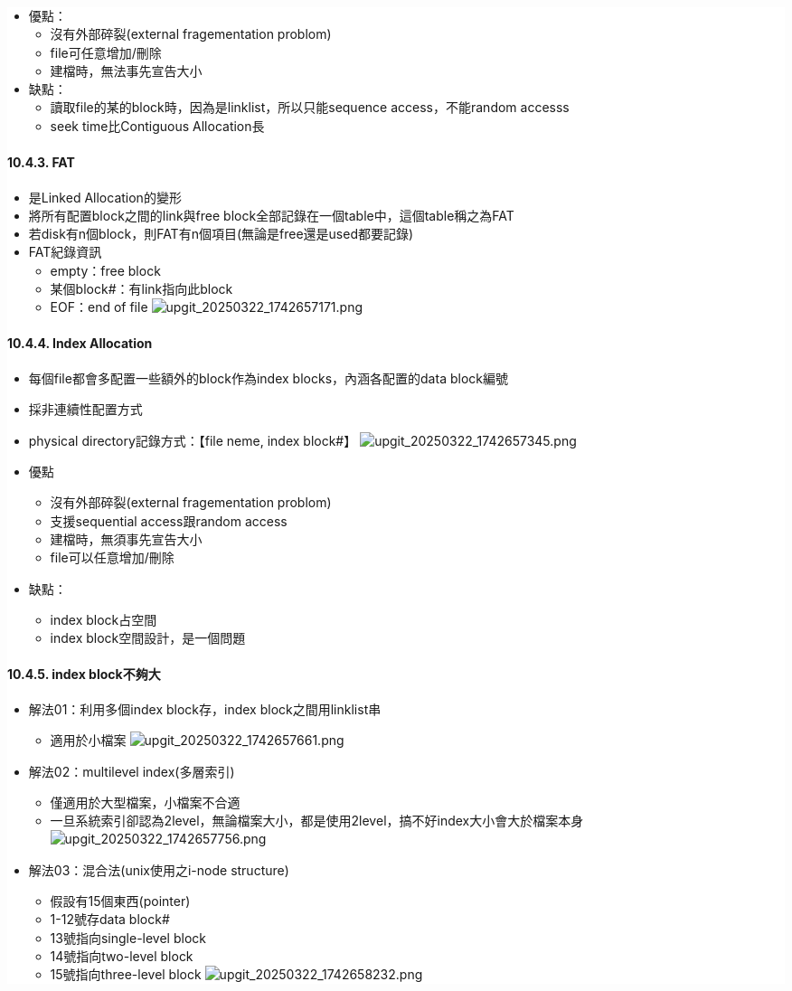- 優點：
	- 沒有外部碎裂(external fragementation problom)
	- file可任意增加/刪除
	- 建檔時，無法事先宣告大小
- 缺點：
	- 讀取file的某的block時，因為是linklist，所以只能sequence access，不能random accesss
	- seek time比Contiguous Allocation長
#### 10.4.3. FAT
- 是Linked Allocation的變形
- 將所有配置block之間的link與free block全部記錄在一個table中，這個table稱之為FAT
- 若disk有n個block，則FAT有n個項目(無論是free還是used都要記錄)
- FAT紀錄資訊
	- empty：free block
	- 某個block#：有link指向此block
	- EOF：end of file
![upgit_20250322_1742657171.png](https://raw.githubusercontent.com/kcwc1029/obsidian-upgit-image/main/2025/03/upgit_20250322_1742657171.png)

#### 10.4.4. Index Allocation
- 每個file都會多配置一些額外的block作為index blocks，內涵各配置的data block編號
- 採非連續性配置方式
- physical directory記錄方式：【file neme, index block#】
![upgit_20250322_1742657345.png](https://raw.githubusercontent.com/kcwc1029/obsidian-upgit-image/main/2025/03/upgit_20250322_1742657345.png)

- 優點
	- 沒有外部碎裂(external fragementation problom)
	- 支援sequential access跟random access
	- 建檔時，無須事先宣告大小
	- file可以任意增加/刪除
- 缺點：
	- index block占空間
	- index block空間設計，是一個問題
#### 10.4.5. index block不夠大
- 解法01：利用多個index block存，index block之間用linklist串
	- 適用於小檔案
![upgit_20250322_1742657661.png](https://raw.githubusercontent.com/kcwc1029/obsidian-upgit-image/main/2025/03/upgit_20250322_1742657661.png)

- 解法02：multilevel index(多層索引)
	- 僅適用於大型檔案，小檔案不合適
	- 一旦系統索引卻認為2level，無論檔案大小，都是使用2level，搞不好index大小會大於檔案本身
![upgit_20250322_1742657756.png](https://raw.githubusercontent.com/kcwc1029/obsidian-upgit-image/main/2025/03/upgit_20250322_1742657756.png)

- 解法03：混合法(unix使用之i-node structure)
	- 假設有15個東西(pointer)
	- 1-12號存data block#
	- 13號指向single-level block
	- 14號指向two-level block
	- 15號指向three-level block
![upgit_20250322_1742658232.png](https://raw.githubusercontent.com/kcwc1029/obsidian-upgit-image/main/2025/03/upgit_20250322_1742658232.png)
